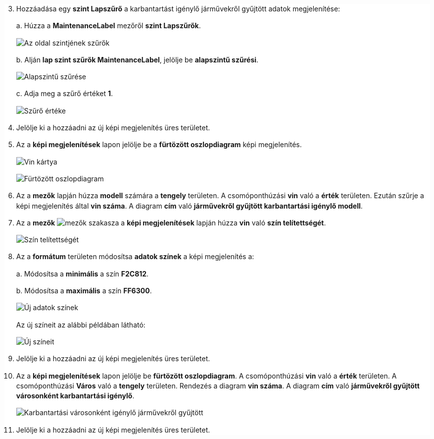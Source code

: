 3. Hozzáadása egy **szint Lapszűrő** a karbantartást igénylő járművekről gyűjtött adatok megjelenítése: 

   a. Húzza a **MaintenanceLabel** mezőről **szint Lapszűrők**.
  
      ![Az oldal szintjének szűrők](./media/cortana-analytics-playbook-vehicle-telemetry-powerbi-dashboard/connected-cars-3.4n1.png)

    b. Alján **lap szint szűrők MaintenanceLabel**, jelölje be **alapszintű szűrési**.

      ![Alapszintű szűrése](./media/cortana-analytics-playbook-vehicle-telemetry-powerbi-dashboard/connected-cars-3.4n2.png) 

    c. Adja meg a szűrő értéket **1**.

      ![Szűrő értéke](./media/cortana-analytics-playbook-vehicle-telemetry-powerbi-dashboard/connected-cars-3.4n3.png)  

4. Jelölje ki a hozzáadni az új képi megjelenítés üres területet.  

5. Az a **képi megjelenítések** lapon jelölje be a **fürtözött oszlopdiagram** képi megjelenítés. 

    ![Vin kártya](./media/cortana-analytics-playbook-vehicle-telemetry-powerbi-dashboard/connected-cars-3.4o.png)

    ![Fürtözött oszlopdiagram](./media/cortana-analytics-playbook-vehicle-telemetry-powerbi-dashboard/connected-cars-3.4p.png)

6. Az a **mezők** lapján húzza **modell** számára a **tengely** területen. A csomóponthúzási **vin** való a **érték** területen. Ezután szűrje a képi megjelenítés által **vin száma**. A diagram **cím** való **járművekről gyűjtött karbantartási igénylő modell**. 

7. Az a **mezők** ![mezők](./media/cortana-analytics-playbook-vehicle-telemetry-powerbi-dashboard/connected-cars-3.4field.png) szakasza a **képi megjelenítések** lapján húzza **vin** való **szín telítettségét**.

    ![Szín telítettségét](./media/cortana-analytics-playbook-vehicle-telemetry-powerbi-dashboard/connected-cars-3.4q.png)  

8. Az a **formátum** területen módosítsa **adatok színek** a képi megjelenítés a: 

    a. Módosítsa a **minimális** a szín **F2C812**.

    b. Módosítsa a **maximális** a szín **FF6300**.

    ![Új adatok színek](./media/cortana-analytics-playbook-vehicle-telemetry-powerbi-dashboard/connected-cars-3.4r.png)

    Az új színeit az alábbi példában látható:

    ![Új színeit](./media/cortana-analytics-playbook-vehicle-telemetry-powerbi-dashboard/connected-cars-3.4s.png)  

9. Jelölje ki a hozzáadni az új képi megjelenítés üres területet.  

10. Az a **képi megjelenítések** lapon jelölje be **fürtözött oszlopdiagram**. A csomóponthúzási **vin** való a **érték** területen. A csomóponthúzási **Város** való a **tengely** területen. Rendezés a diagram **vin száma**. A diagram **cím** való **járművekről gyűjtött városonként karbantartási igénylő**.

    ![Karbantartási városonként igénylő járművekről gyűjtött](./media/cortana-analytics-playbook-vehicle-telemetry-powerbi-dashboard/connected-cars-3.4t.png)  

11. Jelölje ki a hozzáadni az új képi megjelenítés üres területet.  
